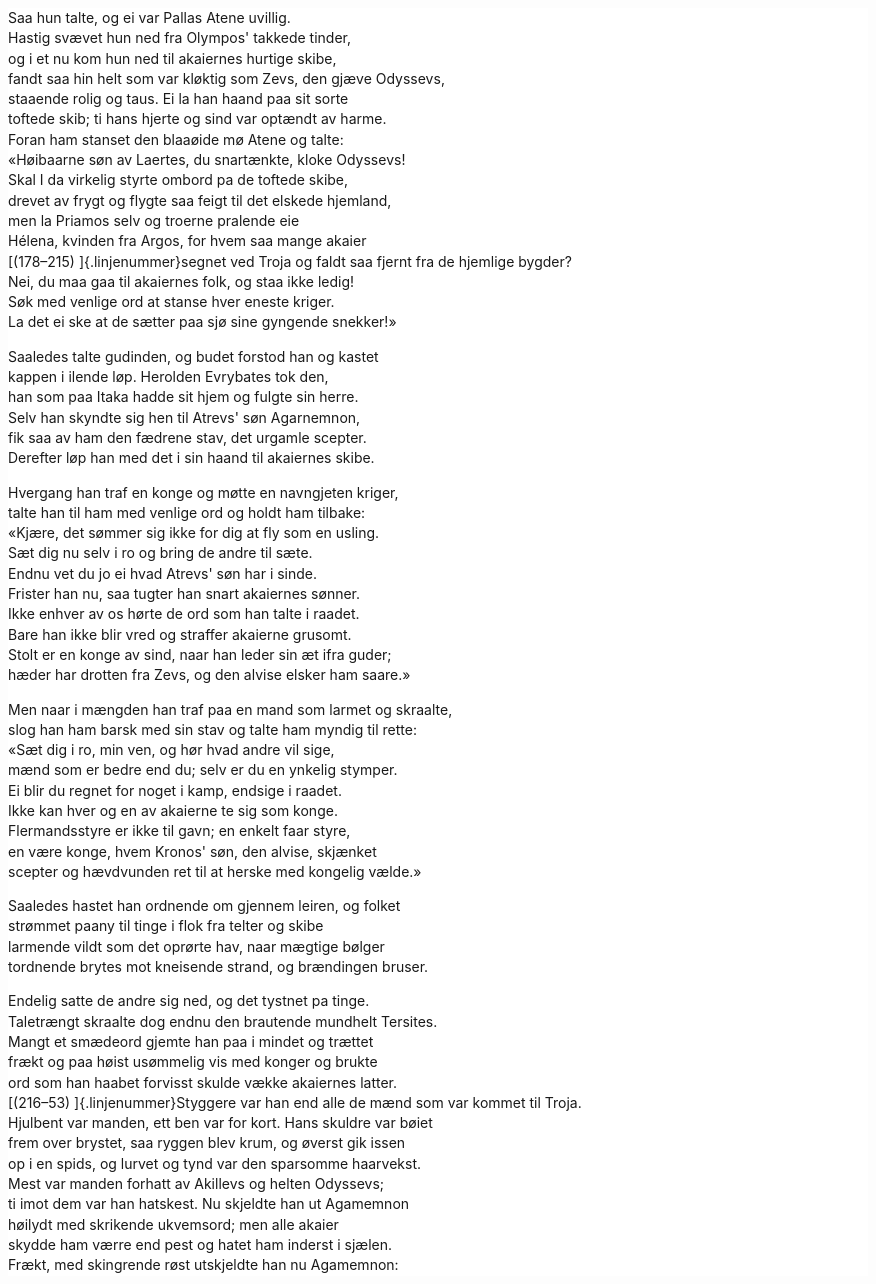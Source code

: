 Saa hun talte, og ei var Pallas Atene uvillig.\
Hastig svævet hun ned fra Olympos' takkede tinder,\
og i et nu kom hun ned til akaiernes hurtige skibe,\
fandt saa hin helt som var kløktig som Zevs, den gjæve Odyssevs,\
staaende rolig og taus. Ei la han haand paa sit sorte\
toftede skib; ti hans hjerte og sind var optændt av harme.\
Foran ham stanset den blaaøide mø Atene og talte:\
«Høibaarne søn av Laertes, du snartænkte, kloke Odyssevs!\
Skal I da virkelig styrte ombord pa de toftede skibe,\
drevet av frygt og flygte saa feigt til det elskede hjemland,\
men la Priamos selv og troerne pralende eie\
Hélena, kvinden fra Argos, for hvem saa mange akaier\
[(178–215) ]{.linjenummer}segnet ved Troja og faldt saa fjernt fra de hjemlige bygder?\
Nei, du maa gaa til akaiernes folk, og staa ikke ledig!\
Søk med venlige ord at stanse hver eneste kriger.\
La det ei ske at de sætter paa sjø sine gyngende snekker!»

Saaledes talte gudinden, og budet forstod han og kastet\
kappen i ilende løp. Herolden Evrybates tok den,\
han som paa Itaka hadde sit hjem og fulgte sin herre.\
Selv han skyndte sig hen til Atrevs' søn Agarnemnon,\
fik saa av ham den fædrene stav, det urgamle scepter.\
Derefter løp han med det i sin haand til akaiernes skibe.

Hvergang han traf en konge og møtte en navngjeten kriger,\
talte han til ham med venlige ord og holdt ham tilbake:\
«Kjære, det sømmer sig ikke for dig at fly som en usling.\
Sæt dig nu selv i ro og bring de andre til sæte.\
Endnu vet du jo ei hvad Atrevs' søn har i sinde.\
Frister han nu, saa tugter han snart akaiernes sønner.\
Ikke enhver av os hørte de ord som han talte i raadet.\
Bare han ikke blir vred og straffer akaierne grusomt.\
Stolt er en konge av sind, naar han leder sin æt ifra guder;\
hæder har drotten fra Zevs, og den alvise elsker ham saare.»

Men naar i mængden han traf paa en mand som larmet og skraalte,\
slog han ham barsk med sin stav og talte ham myndig til rette:\
«Sæt dig i ro, min ven, og hør hvad andre vil sige,\
mænd som er bedre end du; selv er du en ynkelig stymper.\
Ei blir du regnet for noget i kamp, endsige i raadet.\
Ikke kan hver og en av akaierne te sig som konge.\
Flermandsstyre er ikke til gavn; en enkelt faar styre,\
en være konge, hvem Kronos' søn, den alvise, skjænket\
scepter og hævdvunden ret til at herske med kongelig vælde.»

Saaledes hastet han ordnende om gjennem leiren, og folket\
strømmet paany til tinge i flok fra telter og skibe\
larmende vildt som det oprørte hav, naar mægtige bølger\
tordnende brytes mot kneisende strand, og brændingen bruser.

Endelig satte de andre sig ned, og det tystnet pa tinge.\
Taletrængt skraalte dog endnu den brautende mundhelt Tersites.\
Mangt et smædeord gjemte han paa i mindet og trættet\
frækt og paa høist usømmelig vis med konger og brukte\
ord som han haabet forvisst skulde vække akaiernes latter.\
[(216–53) ]{.linjenummer}Styggere var han end alle de mænd som var kommet til Troja.\
Hjulbent var manden, ett ben var for kort. Hans skuldre var bøiet\
frem over brystet, saa ryggen blev krum, og øverst gik issen\
op i en spids, og lurvet og tynd var den sparsomme haarvekst.\
Mest var manden forhatt av Akillevs og helten Odyssevs;\
ti imot dem var han hatskest. Nu skjeldte han ut Agamemnon\
høilydt med skrikende ukvemsord; men alle akaier\
skydde ham værre end pest og hatet ham inderst i sjælen.\
Frækt, med skingrende røst utskjeldte han nu Agamemnon:
